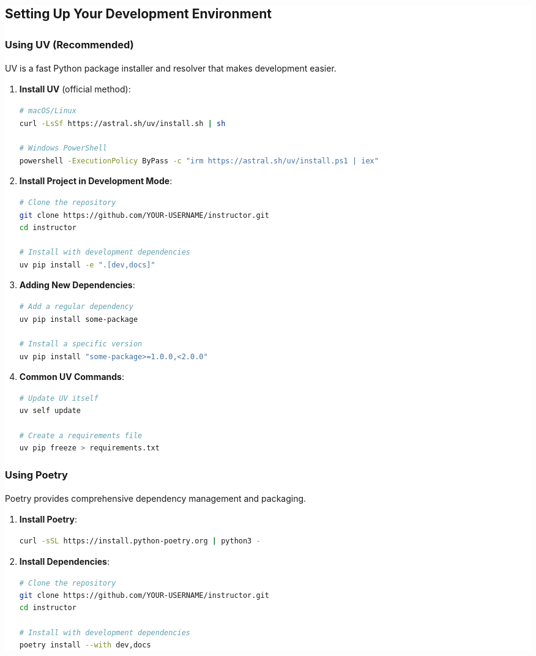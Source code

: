 ## Setting Up Your Development Environment

### Using UV (Recommended)

UV is a fast Python package installer and resolver that makes development easier.

1. **Install UV** (official method):
   ```bash
   # macOS/Linux
   curl -LsSf https://astral.sh/uv/install.sh | sh

   # Windows PowerShell
   powershell -ExecutionPolicy ByPass -c "irm https://astral.sh/uv/install.ps1 | iex"
   ```

2. **Install Project in Development Mode**:
   ```bash
   # Clone the repository
   git clone https://github.com/YOUR-USERNAME/instructor.git
   cd instructor

   # Install with development dependencies
   uv pip install -e ".[dev,docs]"
   ```

3. **Adding New Dependencies**:
   ```bash
   # Add a regular dependency
   uv pip install some-package

   # Install a specific version
   uv pip install "some-package>=1.0.0,<2.0.0"
   ```

4. **Common UV Commands**:
   ```bash
   # Update UV itself
   uv self update

   # Create a requirements file
   uv pip freeze > requirements.txt
   ```

### Using Poetry

Poetry provides comprehensive dependency management and packaging.

1. **Install Poetry**:
   ```bash
   curl -sSL https://install.python-poetry.org | python3 -
   ```

2. **Install Dependencies**:
   ```bash
   # Clone the repository
   git clone https://github.com/YOUR-USERNAME/instructor.git
   cd instructor

   # Install with development dependencies
   poetry install --with dev,docs
   ```
